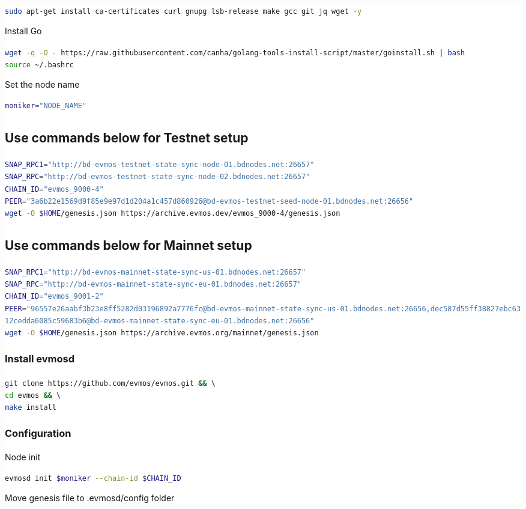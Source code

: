 ```bash
sudo apt-get install ca-certificates curl gnupg lsb-release make gcc git jq wget -y
```

Install Go

```bash
wget -q -O - https://raw.githubusercontent.com/canha/golang-tools-install-script/master/goinstall.sh | bash
source ~/.bashrc
```

Set the node name

```bash
moniker="NODE_NAME"
```

## Use commands below for Testnet setup

```bash
SNAP_RPC1="http://bd-evmos-testnet-state-sync-node-01.bdnodes.net:26657"
SNAP_RPC="http://bd-evmos-testnet-state-sync-node-02.bdnodes.net:26657"
CHAIN_ID="evmos_9000-4"
PEER="3a6b22e1569d9f85e9e97d1d204a1c457d860926@bd-evmos-testnet-seed-node-01.bdnodes.net:26656"
wget -O $HOME/genesis.json https://archive.evmos.dev/evmos_9000-4/genesis.json 
```

## Use commands below for Mainnet setup

```bash
SNAP_RPC1="http://bd-evmos-mainnet-state-sync-us-01.bdnodes.net:26657"
SNAP_RPC="http://bd-evmos-mainnet-state-sync-eu-01.bdnodes.net:26657"
CHAIN_ID="evmos_9001-2"
PEER="96557e26aabf3b23e8ff5282d03196892a7776fc@bd-evmos-mainnet-state-sync-us-01.bdnodes.net:26656,dec587d55ff38827ebc6312cedda6085c59683b6@bd-evmos-mainnet-state-sync-eu-01.bdnodes.net:26656"
wget -O $HOME/genesis.json https://archive.evmos.org/mainnet/genesis.json 
```

### Install evmosd

```bash
git clone https://github.com/evmos/evmos.git && \ 
cd evmos && \ 
make install
```

### Configuration

Node init

```bash
evmosd init $moniker --chain-id $CHAIN_ID
```

Move genesis file to .evmosd/config folder
